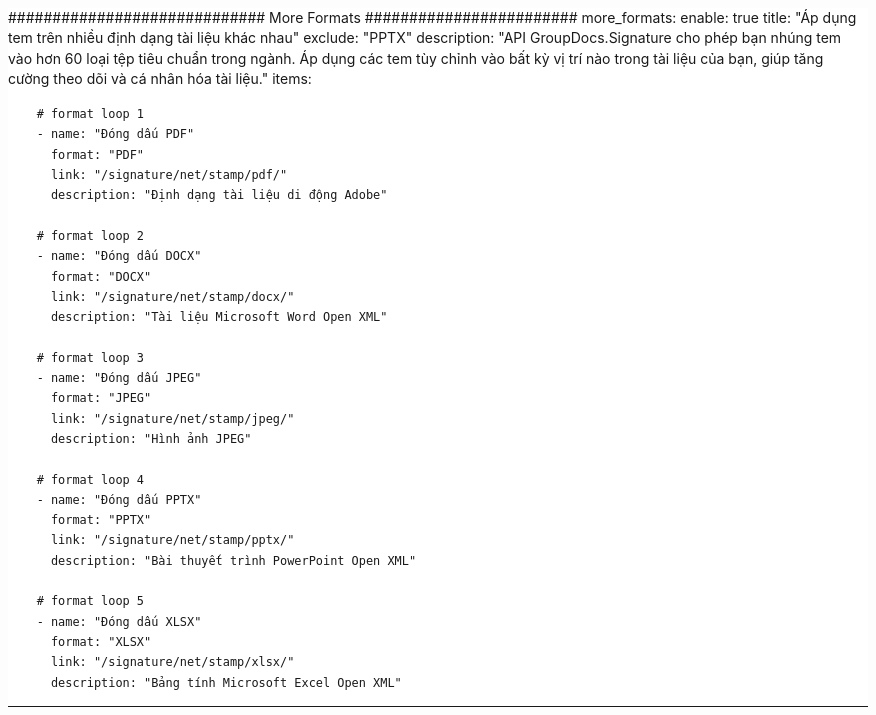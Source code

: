 ############################# More Formats ########################
more_formats:
    enable: true
    title: "Áp dụng tem trên nhiều định dạng tài liệu khác nhau"
    exclude: "PPTX"
    description: "API GroupDocs.Signature cho phép bạn nhúng tem vào hơn 60 loại tệp tiêu chuẩn trong ngành. Áp dụng các tem tùy chỉnh vào bất kỳ vị trí nào trong tài liệu của bạn, giúp tăng cường theo dõi và cá nhân hóa tài liệu."
    items: 
          
        # format loop 1
        - name: "Đóng dấu PDF"
          format: "PDF"
          link: "/signature/net/stamp/pdf/"
          description: "Định dạng tài liệu di động Adobe"
          
        # format loop 2
        - name: "Đóng dấu DOCX"
          format: "DOCX"
          link: "/signature/net/stamp/docx/"
          description: "Tài liệu Microsoft Word Open XML"
          
        # format loop 3
        - name: "Đóng dấu JPEG"
          format: "JPEG"
          link: "/signature/net/stamp/jpeg/"
          description: "Hình ảnh JPEG"
          
        # format loop 4
        - name: "Đóng dấu PPTX"
          format: "PPTX"
          link: "/signature/net/stamp/pptx/"
          description: "Bài thuyết trình PowerPoint Open XML"
          
        # format loop 5
        - name: "Đóng dấu XLSX"
          format: "XLSX"
          link: "/signature/net/stamp/xlsx/"
          description: "Bảng tính Microsoft Excel Open XML"


          

---